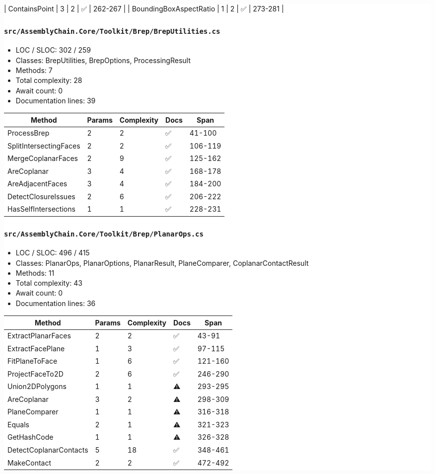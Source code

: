| ContainsPoint | 3 | 2 | ✅ | 262-267 |
| BoundingBoxAspectRatio | 1 | 2 | ✅ | 273-281 |

### `src/AssemblyChain.Core/Toolkit/Brep/BrepUtilities.cs`

* LOC / SLOC: 302 / 259
* Classes: BrepUtilities, BrepOptions, ProcessingResult
* Methods: 7
* Total complexity: 28
* Await count: 0
* Documentation lines: 39

| Method | Params | Complexity | Docs | Span |
| --- | --- | --- | --- | --- |
| ProcessBrep | 2 | 2 | ✅ | 41-100 |
| SplitIntersectingFaces | 2 | 2 | ✅ | 106-119 |
| MergeCoplanarFaces | 2 | 9 | ✅ | 125-162 |
| AreCoplanar | 3 | 4 | ✅ | 168-178 |
| AreAdjacentFaces | 3 | 4 | ✅ | 184-200 |
| DetectClosureIssues | 2 | 6 | ✅ | 206-222 |
| HasSelfIntersections | 1 | 1 | ✅ | 228-231 |

### `src/AssemblyChain.Core/Toolkit/Brep/PlanarOps.cs`

* LOC / SLOC: 496 / 415
* Classes: PlanarOps, PlanarOptions, PlanarResult, PlaneComparer, CoplanarContactResult
* Methods: 11
* Total complexity: 43
* Await count: 0
* Documentation lines: 36

| Method | Params | Complexity | Docs | Span |
| --- | --- | --- | --- | --- |
| ExtractPlanarFaces | 2 | 2 | ✅ | 43-91 |
| ExtractFacePlane | 1 | 3 | ✅ | 97-115 |
| FitPlaneToFace | 1 | 6 | ✅ | 121-160 |
| ProjectFaceTo2D | 2 | 6 | ✅ | 246-290 |
| Union2DPolygons | 1 | 1 | ⚠️ | 293-295 |
| AreCoplanar | 3 | 2 | ⚠️ | 298-309 |
| PlaneComparer | 1 | 1 | ⚠️ | 316-318 |
| Equals | 2 | 1 | ⚠️ | 321-323 |
| GetHashCode | 1 | 1 | ⚠️ | 326-328 |
| DetectCoplanarContacts | 5 | 18 | ✅ | 348-461 |
| MakeContact | 2 | 2 | ✅ | 472-492 |
